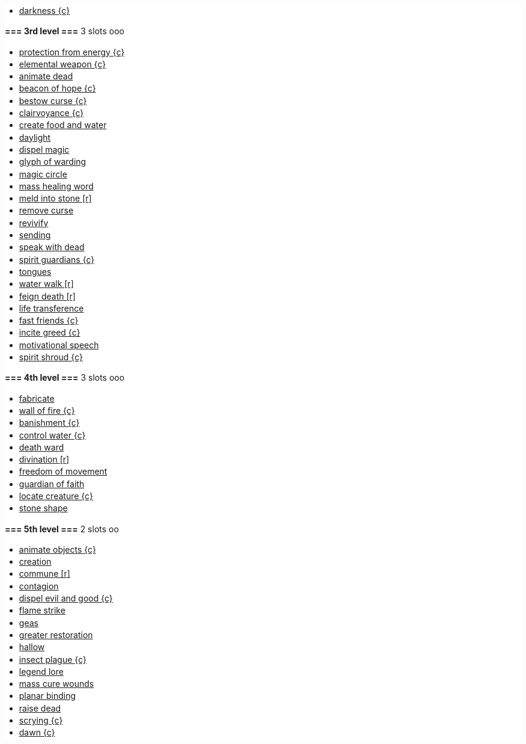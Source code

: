 - <a href="https://www.dndbeyond.com/spells/darkness">darkness {c}</a>


**=== 3rd level ===**
3 slots ooo

- <a href="https://www.dndbeyond.com/spells/protection-from-energy">protection from energy {c}</a>
- <a href="https://www.dndbeyond.com/spells/elemental-weapon">elemental weapon {c}</a>
- <a href="https://www.dndbeyond.com/spells/animate-dead">animate dead</a>
- <a href="https://www.dndbeyond.com/spells/beacon-of-hope">beacon of hope {c}</a>
- <a href="https://www.dndbeyond.com/spells/bestow-curse">bestow curse {c}</a>
- <a href="https://www.dndbeyond.com/spells/clairvoyance">clairvoyance {c}</a>
- <a href="https://www.dndbeyond.com/spells/create-food-and-water">create food and water</a>
- <a href="https://www.dndbeyond.com/spells/daylight">daylight</a>
- <a href="https://www.dndbeyond.com/spells/dispel-magic">dispel magic</a>
- <a href="https://www.dndbeyond.com/spells/glyph-of-warding">glyph of warding</a>
- <a href="https://www.dndbeyond.com/spells/magic-circle">magic circle</a>
- <a href="https://www.dndbeyond.com/spells/mass-healing-word">mass healing word</a>
- <a href="https://www.dndbeyond.com/spells/meld-into-stone">meld into stone [r]</a>
- <a href="https://www.dndbeyond.com/spells/remove-curse">remove curse</a>
- <a href="https://www.dndbeyond.com/spells/revivify">revivify</a>
- <a href="https://www.dndbeyond.com/spells/sending">sending</a>
- <a href="https://www.dndbeyond.com/spells/speak-with-dead">speak with dead</a>
- <a href="https://www.dndbeyond.com/spells/spirit-guardians">spirit guardians {c}</a>
- <a href="https://www.dndbeyond.com/spells/tongues">tongues</a>
- <a href="https://www.dndbeyond.com/spells/water-walk">water walk [r]</a>
- <a href="https://www.dndbeyond.com/spells/feign-death">feign death [r]</a>
- <a href="https://www.dndbeyond.com/spells/life-transference">life transference</a>
- <a href="https://www.dndbeyond.com/spells/fast-friends">fast friends {c}</a>
- <a href="https://www.dndbeyond.com/spells/incite-greed">incite greed {c}</a>
- <a href="https://www.dndbeyond.com/spells/motivational-speech">motivational speech</a>
- <a href="https://www.dndbeyond.com/spells/spirit-shroud">spirit shroud {c}</a>


**=== 4th level ===**
3 slots ooo

- <a href="https://www.dndbeyond.com/spells/fabricate">fabricate</a>
- <a href="https://www.dndbeyond.com/spells/wall-of-fire">wall of fire {c}</a>
- <a href="https://www.dndbeyond.com/spells/banishment">banishment {c}</a>
- <a href="https://www.dndbeyond.com/spells/control-water">control water {c}</a>
- <a href="https://www.dndbeyond.com/spells/death-ward">death ward</a>
- <a href="https://www.dndbeyond.com/spells/divination">divination [r]</a>
- <a href="https://www.dndbeyond.com/spells/freedom-of-movement">freedom of movement</a>
- <a href="https://www.dndbeyond.com/spells/guardian-of-faith">guardian of faith</a>
- <a href="https://www.dndbeyond.com/spells/locate-creature">locate creature {c}</a>
- <a href="https://www.dndbeyond.com/spells/stone-shape">stone shape</a>


**=== 5th level ===**
2 slots oo

- <a href="https://www.dndbeyond.com/spells/animate-objects">animate objects {c}</a>
- <a href="https://www.dndbeyond.com/spells/creation">creation</a>
- <a href="https://www.dndbeyond.com/spells/commune">commune [r]</a>
- <a href="https://www.dndbeyond.com/spells/contagion">contagion</a>
- <a href="https://www.dndbeyond.com/spells/dispel-evil-and-good">dispel evil and good {c}</a>
- <a href="https://www.dndbeyond.com/spells/flame-strike">flame strike</a>
- <a href="https://www.dndbeyond.com/spells/geas">geas</a>
- <a href="https://www.dndbeyond.com/spells/greater-restoration">greater restoration</a>
- <a href="https://www.dndbeyond.com/spells/hallow">hallow</a>
- <a href="https://www.dndbeyond.com/spells/insect-plague">insect plague {c}</a>
- <a href="https://www.dndbeyond.com/spells/legend-lore">legend lore</a>
- <a href="https://www.dndbeyond.com/spells/mass-cure-wounds">mass cure wounds</a>
- <a href="https://www.dndbeyond.com/spells/planar-binding">planar binding</a>
- <a href="https://www.dndbeyond.com/spells/raise-dead">raise dead</a>
- <a href="https://www.dndbeyond.com/spells/scrying">scrying {c}</a>
- <a href="https://www.dndbeyond.com/spells/dawn">dawn {c}</a>